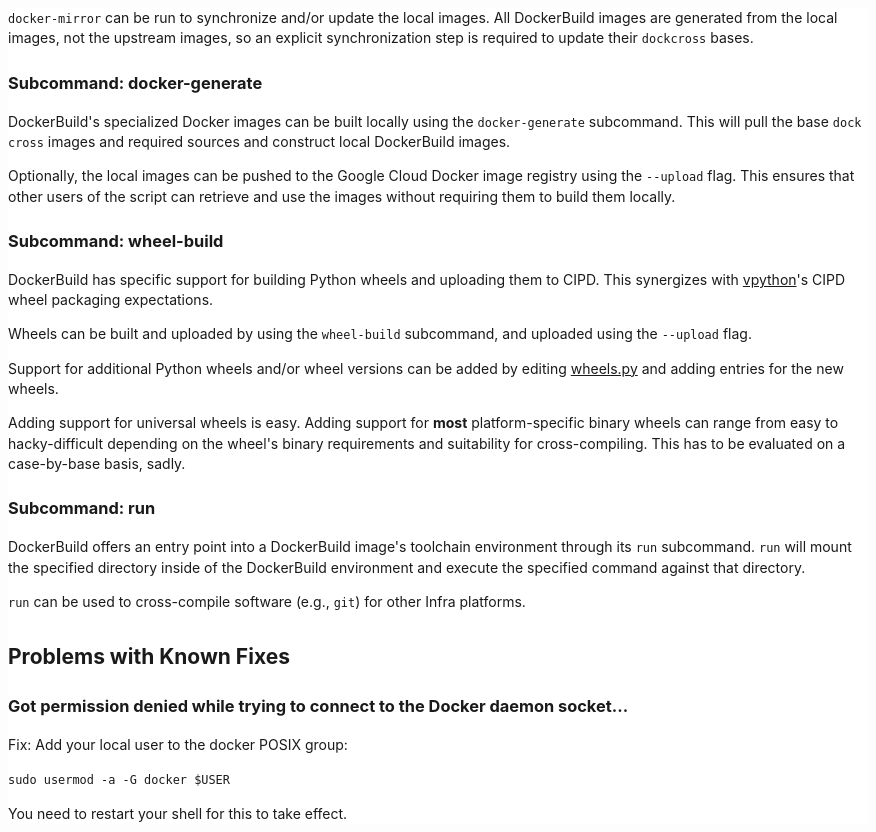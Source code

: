 `docker-mirror` can be run to synchronize and/or update the local images. All
DockerBuild images are generated from the local images, not the upstream images,
so an explicit synchronization step is required to update their `dockcross`
bases.

### Subcommand: docker-generate

DockerBuild's specialized Docker images can be built locally using the
`docker-generate` subcommand. This will pull the base `dockcross` images
and required sources and construct local DockerBuild images.

Optionally, the local images can be pushed to the Google Cloud Docker image
registry using the `--upload` flag. This ensures that other users of the script
can retrieve and use the images without requiring them to build them locally.

### Subcommand: wheel-build

DockerBuild has specific support for building Python wheels and uploading them
to CIPD. This synergizes with
[vpython](/go/src/infra/tools/vpython)'s CIPD wheel packaging expectations.

Wheels can be built and uploaded by using the `wheel-build` subcommand, and
uploaded using the `--upload` flag.

Support for additional Python wheels and/or wheel versions can be added by
editing [wheels.py](wheels.py) and adding entries for the new wheels.

Adding support for universal wheels is easy. Adding support for **most**
platform-specific binary wheels can range from easy to hacky-difficult depending
on the wheel's binary requirements and suitability for cross-compiling. This has
to be evaluated on a case-by-base basis, sadly.

### Subcommand: run

DockerBuild offers an entry point into a DockerBuild image's toolchain
environment through its `run` subcommand. `run` will mount the specified
directory inside of the DockerBuild environment and execute the specified
command against that directory.

`run` can be used to cross-compile software (e.g., `git`) for other Infra
platforms.

## Problems with Known Fixes

### Got permission denied while trying to connect to the Docker daemon socket...

Fix: Add your local user to the docker POSIX group:

```
sudo usermod -a -G docker $USER
```

You need to restart your shell for this to take effect.
